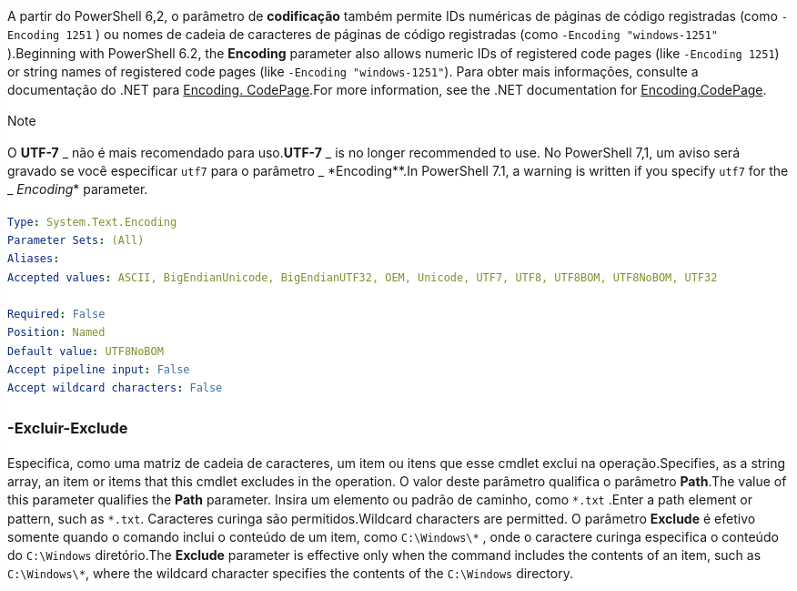 <span data-ttu-id="58e1a-164">A partir do PowerShell 6,2, o parâmetro de **codificação** também permite IDs numéricas de páginas de código registradas (como `-Encoding 1251` ) ou nomes de cadeia de caracteres de páginas de código registradas (como `-Encoding "windows-1251"` ).</span><span class="sxs-lookup"><span data-stu-id="58e1a-164">Beginning with PowerShell 6.2, the **Encoding** parameter also allows numeric IDs of registered code pages (like `-Encoding 1251`) or string names of registered code pages (like `-Encoding "windows-1251"`).</span></span> <span data-ttu-id="58e1a-165">Para obter mais informações, consulte a documentação do .NET para [Encoding. CodePage](/dotnet/api/system.text.encoding.codepage?view=netcore-2.2).</span><span class="sxs-lookup"><span data-stu-id="58e1a-165">For more information, see the .NET documentation for [Encoding.CodePage](/dotnet/api/system.text.encoding.codepage?view=netcore-2.2).</span></span>

> [!NOTE]
> <span data-ttu-id="58e1a-166">O **UTF-7** _ não é mais recomendado para uso.</span><span class="sxs-lookup"><span data-stu-id="58e1a-166">**UTF-7** _ is no longer recommended to use.</span></span> <span data-ttu-id="58e1a-167">No PowerShell 7,1, um aviso será gravado se você especificar `utf7` para o parâmetro _ \*Encoding\*\*.</span><span class="sxs-lookup"><span data-stu-id="58e1a-167">In PowerShell 7.1, a warning is written if you specify `utf7` for the _ *Encoding*\* parameter.</span></span>

```yaml
Type: System.Text.Encoding
Parameter Sets: (All)
Aliases:
Accepted values: ASCII, BigEndianUnicode, BigEndianUTF32, OEM, Unicode, UTF7, UTF8, UTF8BOM, UTF8NoBOM, UTF32

Required: False
Position: Named
Default value: UTF8NoBOM
Accept pipeline input: False
Accept wildcard characters: False
```

### <span data-ttu-id="58e1a-168">-Excluir</span><span class="sxs-lookup"><span data-stu-id="58e1a-168">-Exclude</span></span>

<span data-ttu-id="58e1a-169">Especifica, como uma matriz de cadeia de caracteres, um item ou itens que esse cmdlet exclui na operação.</span><span class="sxs-lookup"><span data-stu-id="58e1a-169">Specifies, as a string array, an item or items that this cmdlet excludes in the operation.</span></span> <span data-ttu-id="58e1a-170">O valor deste parâmetro qualifica o parâmetro **Path**.</span><span class="sxs-lookup"><span data-stu-id="58e1a-170">The value of this parameter qualifies the **Path** parameter.</span></span> <span data-ttu-id="58e1a-171">Insira um elemento ou padrão de caminho, como `*.txt` .</span><span class="sxs-lookup"><span data-stu-id="58e1a-171">Enter a path element or pattern, such as `*.txt`.</span></span> <span data-ttu-id="58e1a-172">Caracteres curinga são permitidos.</span><span class="sxs-lookup"><span data-stu-id="58e1a-172">Wildcard characters are permitted.</span></span> <span data-ttu-id="58e1a-173">O parâmetro **Exclude** é efetivo somente quando o comando inclui o conteúdo de um item, como `C:\Windows\*` , onde o caractere curinga especifica o conteúdo do `C:\Windows` diretório.</span><span class="sxs-lookup"><span data-stu-id="58e1a-173">The **Exclude** parameter is effective only when the command includes the contents of an item, such as `C:\Windows\*`, where the wildcard character specifies the contents of the `C:\Windows` directory.</span></span>
